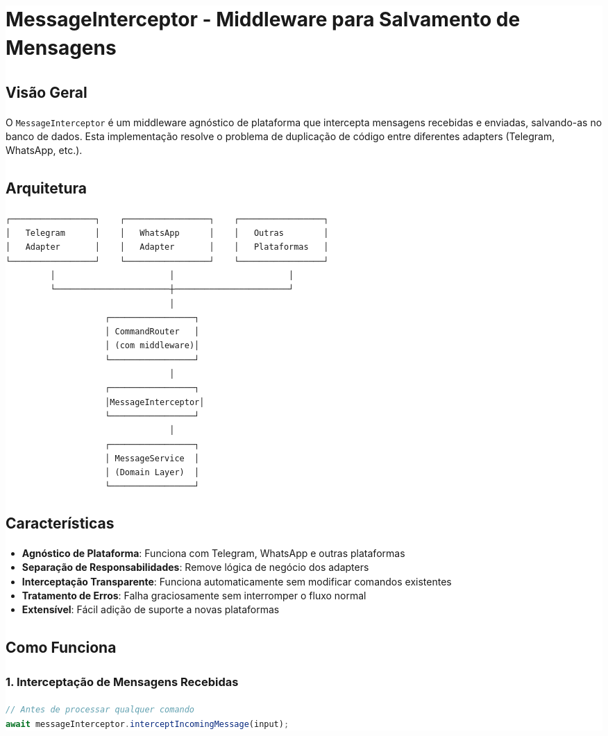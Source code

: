 # MessageInterceptor - Middleware para Salvamento de Mensagens

## Visão Geral

O `MessageInterceptor` é um middleware agnóstico de plataforma que intercepta mensagens recebidas e enviadas, salvando-as no banco de dados. Esta implementação resolve o problema de duplicação de código entre diferentes adapters (Telegram, WhatsApp, etc.).

## Arquitetura

```
┌─────────────────┐    ┌─────────────────┐    ┌─────────────────┐
│   Telegram      │    │   WhatsApp      │    │   Outras        │
│   Adapter       │    │   Adapter       │    │   Plataformas   │
└─────────────────┘    └─────────────────┘    └─────────────────┘
         │                       │                       │
         └───────────────────────┼───────────────────────┘
                                 │
                    ┌─────────────────┐
                    │ CommandRouter   │
                    │ (com middleware)│
                    └─────────────────┘
                                 │
                    ┌─────────────────┐
                    │MessageInterceptor│
                    └─────────────────┘
                                 │
                    ┌─────────────────┐
                    │ MessageService  │
                    │ (Domain Layer)  │
                    └─────────────────┘
```

## Características

- **Agnóstico de Plataforma**: Funciona com Telegram, WhatsApp e outras plataformas
- **Separação de Responsabilidades**: Remove lógica de negócio dos adapters
- **Interceptação Transparente**: Funciona automaticamente sem modificar comandos existentes
- **Tratamento de Erros**: Falha graciosamente sem interromper o fluxo normal
- **Extensível**: Fácil adição de suporte a novas plataformas

## Como Funciona

### 1. Interceptação de Mensagens Recebidas

```typescript
// Antes de processar qualquer comando
await messageInterceptor.interceptIncomingMessage(input);
```
